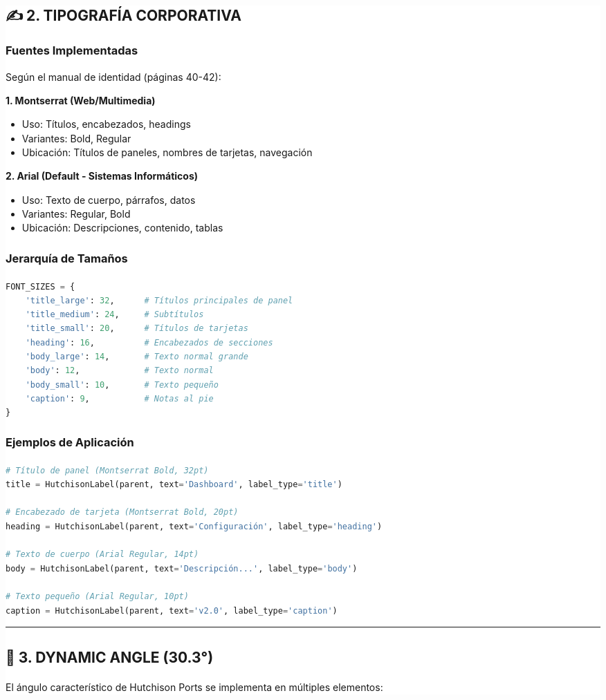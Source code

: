 
## ✍️ 2. TIPOGRAFÍA CORPORATIVA

### Fuentes Implementadas

Según el manual de identidad (páginas 40-42):

**1. Montserrat (Web/Multimedia)**
- Uso: Títulos, encabezados, headings
- Variantes: Bold, Regular
- Ubicación: Títulos de paneles, nombres de tarjetas, navegación

**2. Arial (Default - Sistemas Informáticos)**
- Uso: Texto de cuerpo, párrafos, datos
- Variantes: Regular, Bold
- Ubicación: Descripciones, contenido, tablas

### Jerarquía de Tamaños

```python
FONT_SIZES = {
    'title_large': 32,      # Títulos principales de panel
    'title_medium': 24,     # Subtítulos
    'title_small': 20,      # Títulos de tarjetas
    'heading': 16,          # Encabezados de secciones
    'body_large': 14,       # Texto normal grande
    'body': 12,             # Texto normal
    'body_small': 10,       # Texto pequeño
    'caption': 9,           # Notas al pie
}
```

### Ejemplos de Aplicación

```python
# Título de panel (Montserrat Bold, 32pt)
title = HutchisonLabel(parent, text='Dashboard', label_type='title')

# Encabezado de tarjeta (Montserrat Bold, 20pt)
heading = HutchisonLabel(parent, text='Configuración', label_type='heading')

# Texto de cuerpo (Arial Regular, 14pt)
body = HutchisonLabel(parent, text='Descripción...', label_type='body')

# Texto pequeño (Arial Regular, 10pt)
caption = HutchisonLabel(parent, text='v2.0', label_type='caption')
```

---

## 📐 3. DYNAMIC ANGLE (30.3°)

El ángulo característico de Hutchison Ports se implementa en múltiples elementos:
